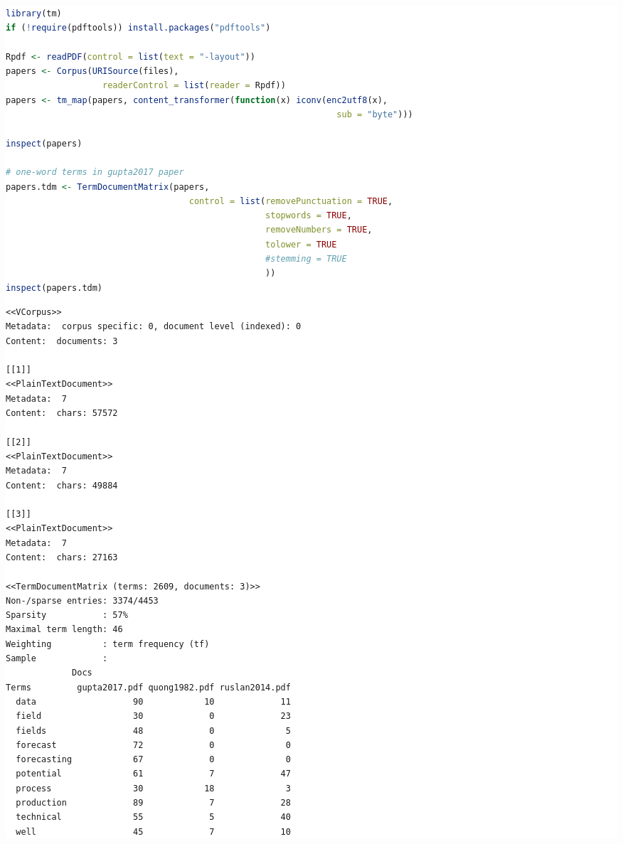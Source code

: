 

```r
library(tm)
if (!require(pdftools)) install.packages("pdftools")

Rpdf <- readPDF(control = list(text = "-layout"))
papers <- Corpus(URISource(files), 
                   readerControl = list(reader = Rpdf))
papers <- tm_map(papers, content_transformer(function(x) iconv(enc2utf8(x), 
                                                                 sub = "byte")))

inspect(papers)

# one-word terms in gupta2017 paper
papers.tdm <- TermDocumentMatrix(papers, 
                                    control = list(removePunctuation = TRUE, 
                                                   stopwords = TRUE,
                                                   removeNumbers = TRUE,
                                                   tolower = TRUE
                                                   #stemming = TRUE
                                                   ))
inspect(papers.tdm)
```

```
<<VCorpus>>
Metadata:  corpus specific: 0, document level (indexed): 0
Content:  documents: 3

[[1]]
<<PlainTextDocument>>
Metadata:  7
Content:  chars: 57572

[[2]]
<<PlainTextDocument>>
Metadata:  7
Content:  chars: 49884

[[3]]
<<PlainTextDocument>>
Metadata:  7
Content:  chars: 27163

<<TermDocumentMatrix (terms: 2609, documents: 3)>>
Non-/sparse entries: 3374/4453
Sparsity           : 57%
Maximal term length: 46
Weighting          : term frequency (tf)
Sample             :
             Docs
Terms         gupta2017.pdf quong1982.pdf ruslan2014.pdf
  data                   90            10             11
  field                  30             0             23
  fields                 48             0              5
  forecast               72             0              0
  forecasting            67             0              0
  potential              61             7             47
  process                30            18              3
  production             89             7             28
  technical              55             5             40
  well                   45             7             10
```
